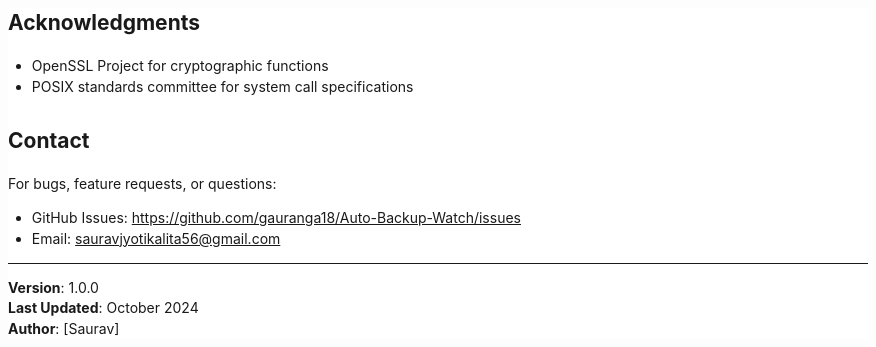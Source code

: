## Acknowledgments

- OpenSSL Project for cryptographic functions
- POSIX standards committee for system call specifications

## Contact

For bugs, feature requests, or questions:

- GitHub Issues: https://github.com/gauranga18/Auto-Backup-Watch/issues
- Email: sauravjyotikalita56@gmail.com

---

**Version**: 1.0.0  
**Last Updated**: October 2024  
**Author**: [Saurav]
